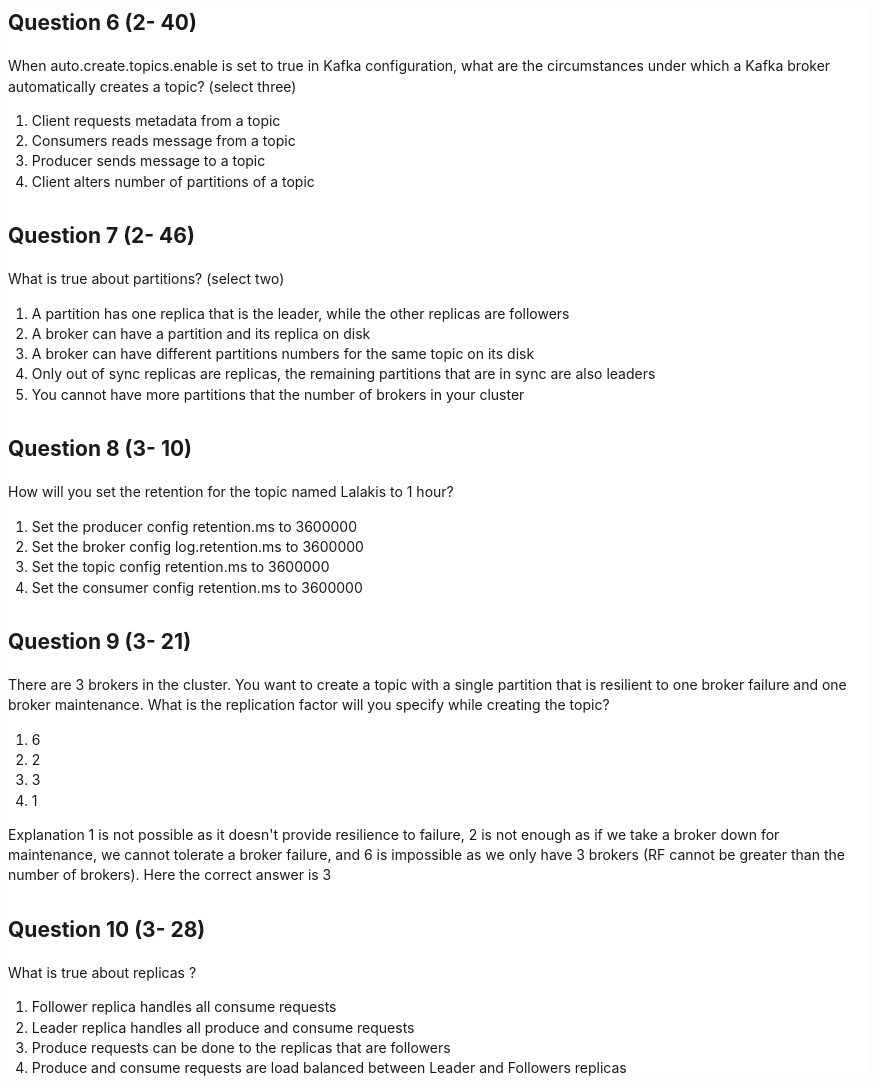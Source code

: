 ## Question 6 (2- 40)
When auto.create.topics.enable is set to true in Kafka configuration, what are the circumstances under which a Kafka broker automatically creates a topic? (select three)

1. Client requests metadata from a topic
2. Consumers reads message from a topic
3. Producer sends message to a topic
4. Client alters number of partitions of a topic

## Question 7 (2-  46)
What is true about partitions? (select two)

1. A partition has one replica that is the leader, while the other replicas are followers
2. A broker can have a partition and its replica on disk
3. A broker can have different partitions numbers for the same topic on its disk
4. Only out of sync replicas are replicas, the remaining partitions that are in sync are also leaders
5. You cannot have more partitions that the number of brokers in your cluster


## Question 8 (3-  10)
How will you set the retention for the topic named Lalakis to 1 hour?

1. Set the producer config retention.ms to 3600000
2. Set the broker config log.retention.ms to 3600000
3. Set the topic config retention.ms to 3600000
4. Set the consumer config retention.ms to 3600000

## Question 9 (3-  21)
There are 3 brokers in the cluster. You want to create a topic with a single partition that is resilient to one broker failure and one broker maintenance. What is the replication factor will you specify while creating the topic?

1. 6
2. 2
3. 3
4. 1

Explanation
1 is not possible as it doesn't provide resilience to failure, 2 is not enough as if we take a broker down for maintenance, we cannot tolerate a broker failure, and 6 is impossible as we only have 3 brokers (RF cannot be greater than the number of brokers). Here the correct answer is 3

## Question 10 (3- 28)
What is true about replicas ?

1. Follower replica handles all consume requests
2. Leader replica handles all produce and consume requests
3. Produce requests can be done to the replicas that are followers
4. Produce and consume requests are load balanced between Leader and Followers replicas
